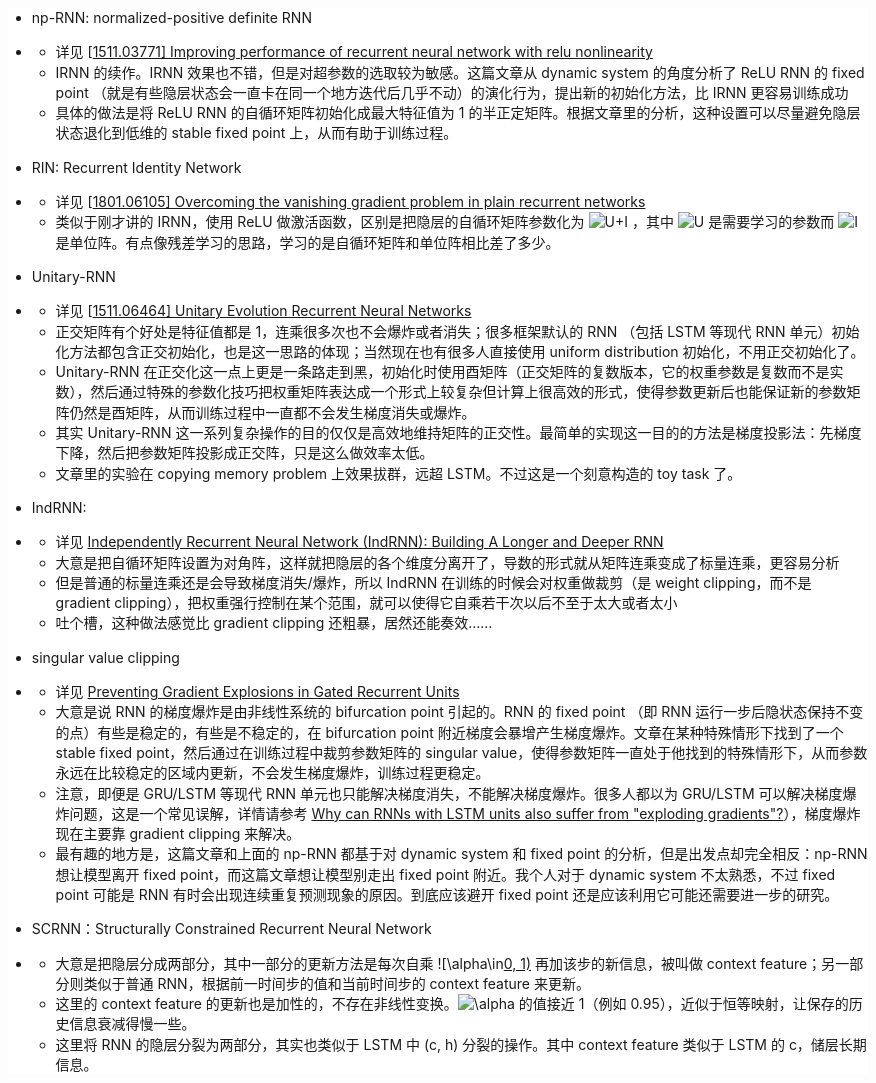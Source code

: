   - np-RNN: normalized-positive definite RNN

  - - 详见 [[1511.03771\] Improving performance of recurrent neural network with relu nonlinearity](https://link.zhihu.com/?target=https%3A//arxiv.org/abs/1511.03771)
    - IRNN 的续作。IRNN 效果也不错，但是对超参数的选取较为敏感。这篇文章从 dynamic system 的角度分析了 ReLU RNN 的 fixed point （就是有些隐层状态会一直卡在同一个地方迭代后几乎不动）的演化行为，提出新的初始化方法，比 IRNN 更容易训练成功
    - 具体的做法是将 ReLU RNN 的自循环矩阵初始化成最大特征值为 1 的半正定矩阵。根据文章里的分析，这种设置可以尽量避免隐层状态退化到低维的 stable fixed point 上，从而有助于训练过程。

  - RIN: Recurrent Identity Network

  - - 详见 [[1801.06105\] Overcoming the vanishing gradient problem in plain recurrent networks](https://link.zhihu.com/?target=https%3A//arxiv.org/abs/1801.06105)
    - 类似于刚才讲的 IRNN，使用 ReLU 做激活函数，区别是把隐层的自循环矩阵参数化为 ![U+I](https://www.zhihu.com/equation?tex=U%2BI) ，其中 ![U](https://www.zhihu.com/equation?tex=U) 是需要学习的参数而 ![I](https://www.zhihu.com/equation?tex=I) 是单位阵。有点像残差学习的思路，学习的是自循环矩阵和单位阵相比差了多少。

  - Unitary-RNN

  - - 详见 [[1511.06464\] Unitary Evolution Recurrent Neural Networks](https://link.zhihu.com/?target=https%3A//arxiv.org/abs/1511.06464)
    - 正交矩阵有个好处是特征值都是 1，连乘很多次也不会爆炸或者消失；很多框架默认的 RNN （包括 LSTM 等现代 RNN 单元）初始化方法都包含正交初始化，也是这一思路的体现；当然现在也有很多人直接使用 uniform distribution 初始化，不用正交初始化了。
    - Unitary-RNN 在正交化这一点上更是一条路走到黑，初始化时使用酉矩阵（正交矩阵的复数版本，它的权重参数是复数而不是实数），然后通过特殊的参数化技巧把权重矩阵表达成一个形式上较复杂但计算上很高效的形式，使得参数更新后也能保证新的参数矩阵仍然是酉矩阵，从而训练过程中一直都不会发生梯度消失或爆炸。
    - 其实 Unitary-RNN 这一系列复杂操作的目的仅仅是高效地维持矩阵的正交性。最简单的实现这一目的的方法是梯度投影法：先梯度下降，然后把参数矩阵投影成正交阵，只是这么做效率太低。
    - 文章里的实验在 copying memory problem 上效果拔群，远超 LSTM。不过这是一个刻意构造的 toy task 了。

  - IndRNN:

  - - 详见 [Independently Recurrent Neural Network (IndRNN): Building A Longer and Deeper RNN](https://link.zhihu.com/?target=https%3A//arxiv.org/abs/1803.04831)
    - 大意是把自循环矩阵设置为对角阵，这样就把隐层的各个维度分离开了，导数的形式就从矩阵连乘变成了标量连乘，更容易分析
    - 但是普通的标量连乘还是会导致梯度消失/爆炸，所以 IndRNN 在训练的时候会对权重做裁剪（是 weight clipping，而不是 gradient clipping），把权重强行控制在某个范围，就可以使得它自乘若干次以后不至于太大或者太小
    - 吐个槽，这种做法感觉比 gradient clipping 还粗暴，居然还能奏效……

  - singular value clipping

  - - 详见 [Preventing Gradient Explosions in Gated Recurrent Units](https://link.zhihu.com/?target=https%3A//papers.nips.cc/paper/6647-preventing-gradient-explosions-in-gated-recurrent-units.pdf)
    - 大意是说 RNN 的梯度爆炸是由非线性系统的 bifurcation point 引起的。RNN 的 fixed point （即 RNN 运行一步后隐状态保持不变的点）有些是稳定的，有些是不稳定的，在 bifurcation point 附近梯度会暴增产生梯度爆炸。文章在某种特殊情形下找到了一个 stable fixed point，然后通过在训练过程中裁剪参数矩阵的 singular value，使得参数矩阵一直处于他找到的特殊情形下，从而参数永远在比较稳定的区域内更新，不会发生梯度爆炸，训练过程更稳定。
    - 注意，即便是 GRU/LSTM 等现代 RNN 单元也只能解决梯度消失，不能解决梯度爆炸。很多人都以为 GRU/LSTM 可以解决梯度爆炸问题，这是一个常见误解，详情请参考 [Why can RNNs with LSTM units also suffer from "exploding gradients"?](https://link.zhihu.com/?target=https%3A//stats.stackexchange.com/questions/320919/why-can-rnns-with-lstm-units-also-suffer-from-exploding-gradients)），梯度爆炸现在主要靠 gradient clipping 来解决。
    - 最有趣的地方是，这篇文章和上面的 np-RNN 都基于对 dynamic system 和 fixed point 的分析，但是出发点却完全相反：np-RNN 想让模型离开 fixed point，而这篇文章想让模型别走出 fixed point 附近。我个人对于 dynamic system 不太熟悉，不过 fixed point 可能是 RNN 有时会出现连续重复预测现象的原因。到底应该避开 fixed point 还是应该利用它可能还需要进一步的研究。

  - SCRNN：Structurally Constrained Recurrent Neural Network

  - - 大意是把隐层分成两部分，其中一部分的更新方法是每次自乘 ![\alpha\in[0, 1)](https://www.zhihu.com/equation?tex=%5Calpha%5Cin%5B0%2C+1%29) 再加该步的新信息，被叫做 context feature；另一部分则类似于普通 RNN，根据前一时间步的值和当前时间步的 context feature 来更新。
    - 这里的 context feature 的更新也是加性的，不存在非线性变换。![\alpha](https://www.zhihu.com/equation?tex=%5Calpha) 的值接近 1（例如 0.95），近似于恒等映射，让保存的历史信息衰减得慢一些。
    - 这里将 RNN 的隐层分裂为两部分，其实也类似于 LSTM 中 (c, h) 分裂的操作。其中 context feature 类似于 LSTM 的 c，储层长期信息。
